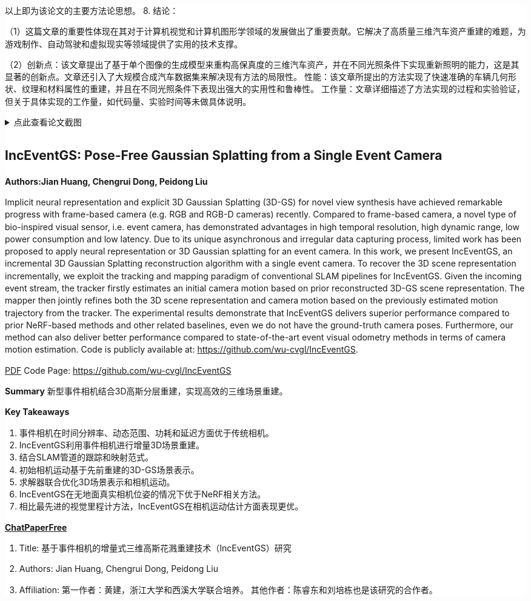 以上即为该论文的主要方法论思想。
8. 结论：

（1）这篇文章的重要性体现在其对于计算机视觉和计算机图形学领域的发展做出了重要贡献。它解决了高质量三维汽车资产重建的难题，为游戏制作、自动驾驶和虚拟现实等领域提供了实用的技术支撑。

（2）创新点：该文章提出了基于单个图像的生成模型来重构高保真度的三维汽车资产，并在不同光照条件下实现重新照明的能力，这是其显著的创新点。文章还引入了大规模合成汽车数据集来解决现有方法的局限性。
性能：该文章所提出的方法实现了快速准确的车辆几何形状、纹理和材料属性的重建，并且在不同光照条件下表现出强大的实用性和鲁棒性。
工作量：文章详细描述了方法实现的过程和实验验证，但关于具体实现的工作量，如代码量、实验时间等未做具体说明。


<details><summary>点此查看论文截图</summary></details>




## IncEventGS: Pose-Free Gaussian Splatting from a Single Event Camera

**Authors:Jian Huang, Chengrui Dong, Peidong Liu**

Implicit neural representation and explicit 3D Gaussian Splatting (3D-GS) for novel view synthesis have achieved remarkable progress with frame-based camera (e.g. RGB and RGB-D cameras) recently. Compared to frame-based camera, a novel type of bio-inspired visual sensor, i.e. event camera, has demonstrated advantages in high temporal resolution, high dynamic range, low power consumption and low latency. Due to its unique asynchronous and irregular data capturing process, limited work has been proposed to apply neural representation or 3D Gaussian splatting for an event camera. In this work, we present IncEventGS, an incremental 3D Gaussian Splatting reconstruction algorithm with a single event camera. To recover the 3D scene representation incrementally, we exploit the tracking and mapping paradigm of conventional SLAM pipelines for IncEventGS. Given the incoming event stream, the tracker firstly estimates an initial camera motion based on prior reconstructed 3D-GS scene representation. The mapper then jointly refines both the 3D scene representation and camera motion based on the previously estimated motion trajectory from the tracker. The experimental results demonstrate that IncEventGS delivers superior performance compared to prior NeRF-based methods and other related baselines, even we do not have the ground-truth camera poses. Furthermore, our method can also deliver better performance compared to state-of-the-art event visual odometry methods in terms of camera motion estimation. Code is publicly available at: https://github.com/wu-cvgl/IncEventGS. 

[PDF](http://arxiv.org/abs/2410.08107v1) Code Page: https://github.com/wu-cvgl/IncEventGS

**Summary**
新型事件相机结合3D高斯分层重建，实现高效的三维场景重建。

**Key Takeaways**
1. 事件相机在时间分辨率、动态范围、功耗和延迟方面优于传统相机。
2. IncEventGS利用事件相机进行增量3D场景重建。
3. 结合SLAM管道的跟踪和映射范式。
4. 初始相机运动基于先前重建的3D-GS场景表示。
5. 求解器联合优化3D场景表示和相机运动。
6. IncEventGS在无地面真实相机位姿的情况下优于NeRF相关方法。
7. 相比最先进的视觉里程计方法，IncEventGS在相机运动估计方面表现更优。

**[ChatPaperFree](https://huggingface.co/spaces/Kedreamix/ChatPaperFree)**

1. Title: 基于事件相机的增量式三维高斯花溅重建技术（IncEventGS）研究

2. Authors: Jian Huang, Chengrui Dong, Peidong Liu

3. Affiliation: 
第一作者：黄建，浙江大学和西溪大学联合培养。
其他作者：陈睿东和刘培栋也是该研究的合作者。
